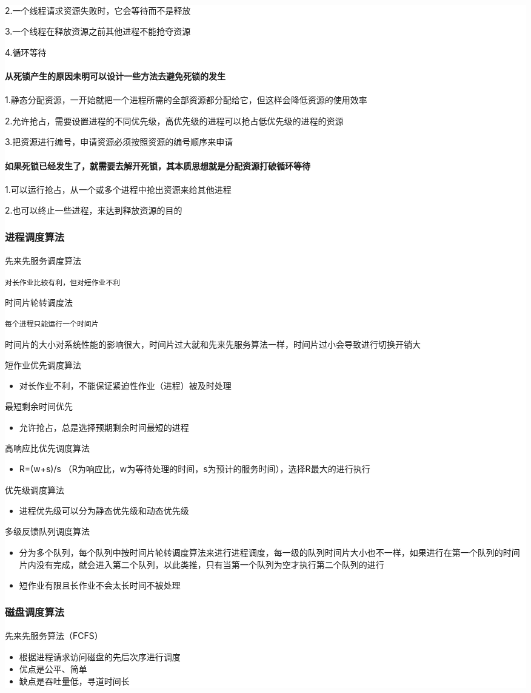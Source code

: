 2.一个线程请求资源失败时，它会等待而不是释放

3.一个线程在释放资源之前其他进程不能抢夺资源

4.循环等待

#### 从死锁产生的原因未明可以设计一些方法去避免死锁的发生

1.静态分配资源，一开始就把一个进程所需的全部资源都分配给它，但这样会降低资源的使用效率

2.允许抢占，需要设置进程的不同优先级，高优先级的进程可以抢占低优先级的进程的资源

3.把资源进行编号，申请资源必须按照资源的编号顺序来申请

#### 如果死锁已经发生了，就需要去解开死锁，其本质思想就是分配资源打破循环等待

1.可以运行抢占，从一个或多个进程中抢出资源来给其他进程

2.也可以终止一些进程，来达到释放资源的目的

### 进程调度算法

先来先服务调度算法

    对长作业比较有利，但对短作业不利

时间片轮转调度法

    每个进程只能运行一个时间片

时间片的大小对系统性能的影响很大，时间片过大就和先来先服务算法一样，时间片过小会导致进行切换开销大

短作业优先调度算法
    
- 对长作业不利，不能保证紧迫性作业（进程）被及时处理

最短剩余时间优先
    
- 允许抢占，总是选择预期剩余时间最短的进程

高响应比优先调度算法
    
- R=(w+s)/s （R为响应比，w为等待处理的时间，s为预计的服务时间），选择R最大的进行执行

优先级调度算法

- 进程优先级可以分为静态优先级和动态优先级

多级反馈队列调度算法
    
- 分为多个队列，每个队列中按时间片轮转调度算法来进行进程调度，每一级的队列时间片大小也不一样，如果进行在第一个队列的时间片内没有完成，就会进入第二个队列，以此类推，只有当第一个队列为空才执行第二个队列的进行

- 短作业有限且长作业不会太长时间不被处理

### 磁盘调度算法

先来先服务算法（FCFS）

- 根据进程请求访问磁盘的先后次序进行调度
- 优点是公平、简单
- 缺点是吞吐量低，寻道时间长
